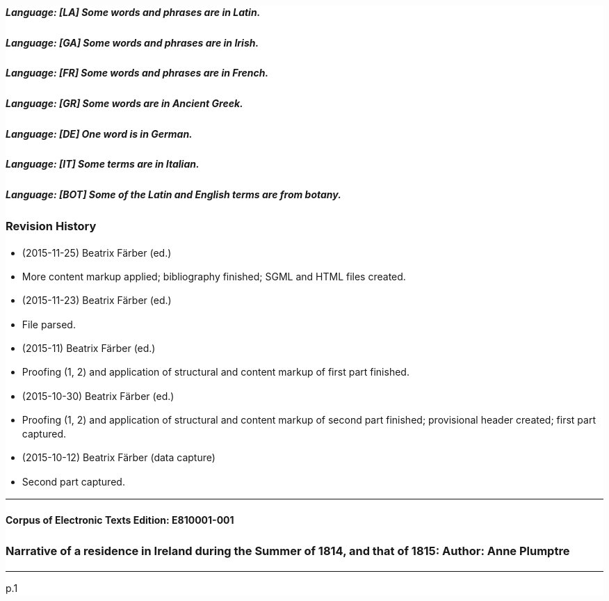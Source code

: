 
##### Language: [LA] Some words and phrases are in Latin.


##### Language: [GA] Some words and phrases are in Irish.


##### Language: [FR] Some words and phrases are in French.


##### Language: [GR] Some words are in Ancient Greek.


##### Language: [DE] One word is in German.


##### Language: [IT] Some terms are in Italian.


##### Language: [BOT] Some of the Latin and English terms are from botany.


### Revision History


* (2015-11-25) Beatrix Färber (ed.)

* More content markup applied; bibliography finished; SGML and HTML files created.
* (2015-11-23) Beatrix Färber (ed.)

* File parsed.
* (2015-11) Beatrix Färber (ed.)

* Proofing (1, 2) and application of structural and content markup of first part finished.
* (2015-10-30) Beatrix Färber (ed.)

* Proofing (1, 2) and application of structural and content markup of second part finished; provisional header created; first part captured.
* (2015-10-12) Beatrix Färber (data capture)

* Second part captured.




---


#### Corpus of Electronic Texts Edition: E810001-001


### Narrative of a residence in Ireland during the Summer of 1814, and that of 1815: Author: Anne Plumptre




---

p.1

